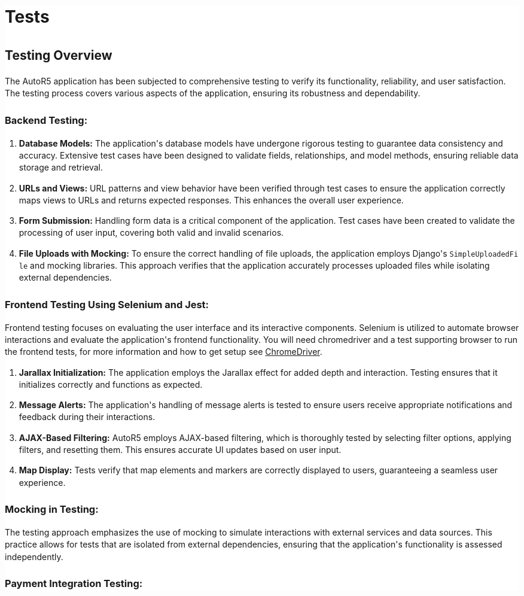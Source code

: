 # Tests

## Testing Overview

The AutoR5 application has been subjected to comprehensive testing to verify its functionality, reliability, and user satisfaction. The testing process covers various aspects of the application, ensuring its robustness and dependability.

### Backend Testing:

1. **Database Models:** The application's database models have undergone rigorous testing to guarantee data consistency and accuracy. Extensive test cases have been designed to validate fields, relationships, and model methods, ensuring reliable data storage and retrieval.

2. **URLs and Views:** URL patterns and view behavior have been verified through test cases to ensure the application correctly maps views to URLs and returns expected responses. This enhances the overall user experience.

3. **Form Submission:** Handling form data is a critical component of the application. Test cases have been created to validate the processing of user input, covering both valid and invalid scenarios.

4. **File Uploads with Mocking:** To ensure the correct handling of file uploads, the application employs Django's `SimpleUploadedFile` and mocking libraries. This approach verifies that the application accurately processes uploaded files while isolating external dependencies.

### Frontend Testing Using Selenium and Jest:

Frontend testing focuses on evaluating the user interface and its interactive components. Selenium is utilized to automate browser interactions and evaluate the application's frontend functionality. You will need chromedriver and a test supporting browser to run the frontend tests, for more information and how to get setup see [ChromeDriver](https://chromedriver.chromium.org/home).

1. **Jarallax Initialization:** The application employs the Jarallax effect for added depth and interaction. Testing ensures that it initializes correctly and functions as expected.

2. **Message Alerts:** The application's handling of message alerts is tested to ensure users receive appropriate notifications and feedback during their interactions.

3. **AJAX-Based Filtering:** AutoR5 employs AJAX-based filtering, which is thoroughly tested by selecting filter options, applying filters, and resetting them. This ensures accurate UI updates based on user input.

4. **Map Display:** Tests verify that map elements and markers are correctly displayed to users, guaranteeing a seamless user experience.

### Mocking in Testing:

The testing approach emphasizes the use of mocking to simulate interactions with external services and data sources. This practice allows for tests that are isolated from external dependencies, ensuring that the application's functionality is assessed independently.

### Payment Integration Testing:
